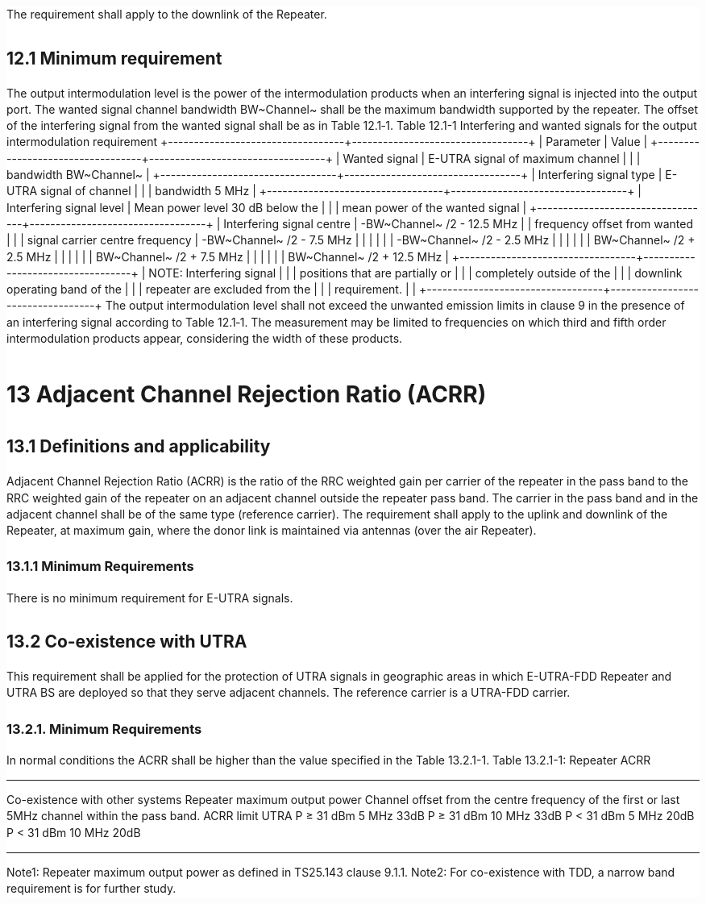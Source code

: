 The requirement shall apply to the downlink of the Repeater.
## 12.1 Minimum requirement
The output intermodulation level is the power of the intermodulation products
when an interfering signal is injected into the output port. The wanted signal
channel bandwidth BW~Channel~ shall be the maximum bandwidth supported by the
repeater. The offset of the interfering signal from the wanted signal shall be
as in Table 12.1‑1.
Table 12.1-1 Interfering and wanted signals for the output intermodulation
requirement
+----------------------------------+----------------------------------+ | Parameter | Value | +----------------------------------+----------------------------------+ | Wanted signal | E-UTRA signal of maximum channel | | | bandwidth BW~Channel~ | +----------------------------------+----------------------------------+ | Interfering signal type | E-UTRA signal of channel | | | bandwidth 5 MHz | +----------------------------------+----------------------------------+ | Interfering signal level | Mean power level 30 dB below the | | | mean power of the wanted signal | +----------------------------------+----------------------------------+ | Interfering signal centre | -BW~Channel~ /2 - 12.5 MHz | | frequency offset from wanted | | | signal carrier centre frequency | -BW~Channel~ /2 - 7.5 MHz | | | | | | -BW~Channel~ /2 - 2.5 MHz | | | | | | BW~Channel~ /2 + 2.5 MHz | | | | | | BW~Channel~ /2 + 7.5 MHz | | | | | | BW~Channel~ /2 + 12.5 MHz | +----------------------------------+----------------------------------+ | NOTE: Interfering signal | | | positions that are partially or | | | completely outside of the | | | downlink operating band of the | | | repeater are excluded from the | | | requirement. | | +----------------------------------+----------------------------------+
The output intermodulation level shall not exceed the unwanted emission limits
in clause 9 in the presence of an interfering signal according to Table
12.1‑1. The measurement may be limited to frequencies on which third and fifth
order intermodulation products appear, considering the width of these
products.
# 13 Adjacent Channel Rejection Ratio (ACRR)
## 13.1 Definitions and applicability
Adjacent Channel Rejection Ratio (ACRR) is the ratio of the RRC weighted gain
per carrier of the repeater in the pass band to the RRC weighted gain of the
repeater on an adjacent channel outside the repeater pass band. The carrier in
the pass band and in the adjacent channel shall be of the same type (reference
carrier).
The requirement shall apply to the uplink and downlink of the Repeater, at
maximum gain, where the donor link is maintained via antennas (over the air
Repeater).
### 13.1.1 Minimum Requirements
There is no minimum requirement for E-UTRA signals.
## 13.2 Co-existence with UTRA
This requirement shall be applied for the protection of UTRA signals in
geographic areas in which E-UTRA-FDD Repeater and UTRA BS are deployed so that
they serve adjacent channels. The reference carrier is a UTRA-FDD carrier.
### 13.2.1. Minimum Requirements
In normal conditions the ACRR shall be higher than the value specified in the
Table 13.2.1-1.
Table 13.2.1-1: Repeater ACRR
* * *
Co-existence with other systems Repeater maximum output power Channel offset
from the centre frequency of the first or last 5MHz channel within the pass
band. ACRR limit UTRA P ≥ 31 dBm 5 MHz 33dB P ≥ 31 dBm 10 MHz 33dB P \< 31 dBm
5 MHz 20dB P \< 31 dBm 10 MHz 20dB
* * *
Note1: Repeater maximum output power as defined in TS25.143 clause 9.1.1.
Note2: For co-existence with TDD, a narrow band requirement is for further
study.